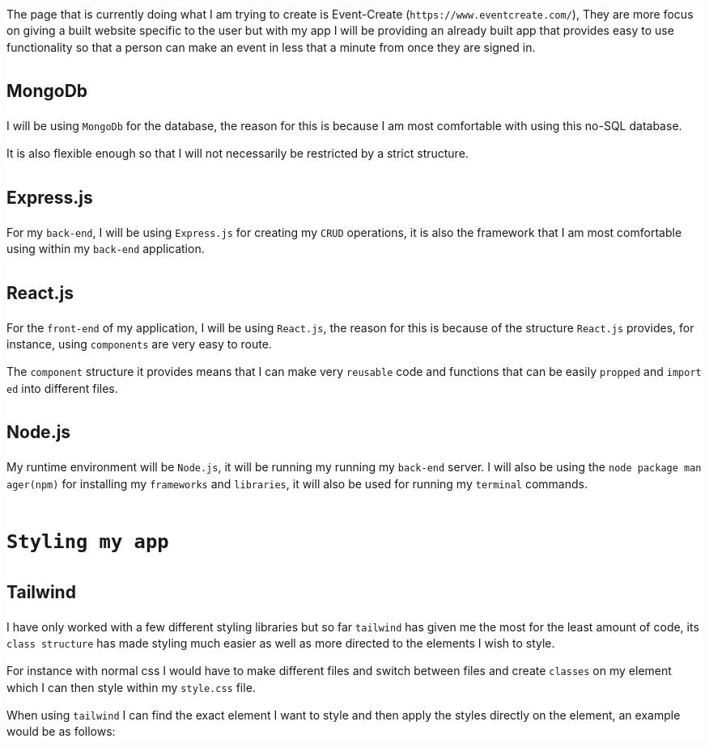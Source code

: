 The page that is currently doing what I am trying to create is Event-Create (`https://www.eventcreate.com/`), They are more focus on giving a built website specific to the user but with my app I will be providing an already built app that provides easy to use functionality so that a person can make an event in less that a minute from once they are signed in.

## MongoDb

I will be using `MongoDb` for the database, the reason for
this is because I am most comfortable with using this
no-SQL database.

It is also flexible enough so that I will not necessarily
be restricted by a strict structure.

## Express.js

For my `back-end`, I will be using `Express.js` for creating my
`CRUD` operations, it is also the framework that I am most
comfortable using within my `back-end` application.

## React.js

For the `front-end` of my application, I will be using `React.js`,
the reason for this is because of the structure `React.js` provides,
for instance, using `components` are very easy to route.

The `component` structure it provides means that I can make very
`reusable` code and functions that can be easily `propped` and `imported` into
different files.

## Node.js

My runtime environment will be `Node.js`, it will be running my running my `back-end`
server. I will also be using the `node package manager(npm)` for installing
my `frameworks` and `libraries`, it will also be used for running my `terminal` commands.

# `Styling my app`

## Tailwind

I have only worked with a few different styling libraries but so far `tailwind` has
given me the most for the least amount of code, its `class structure` has made styling much
easier as well as more directed to the elements I wish to style.

For instance with normal css I would have to make different files and switch between files and create
`classes` on my element which I can then style within my `style.css` file.

When using `tailwind` I can find the exact element I want to style and then apply the styles directly on
the element, an example would be as follows:
